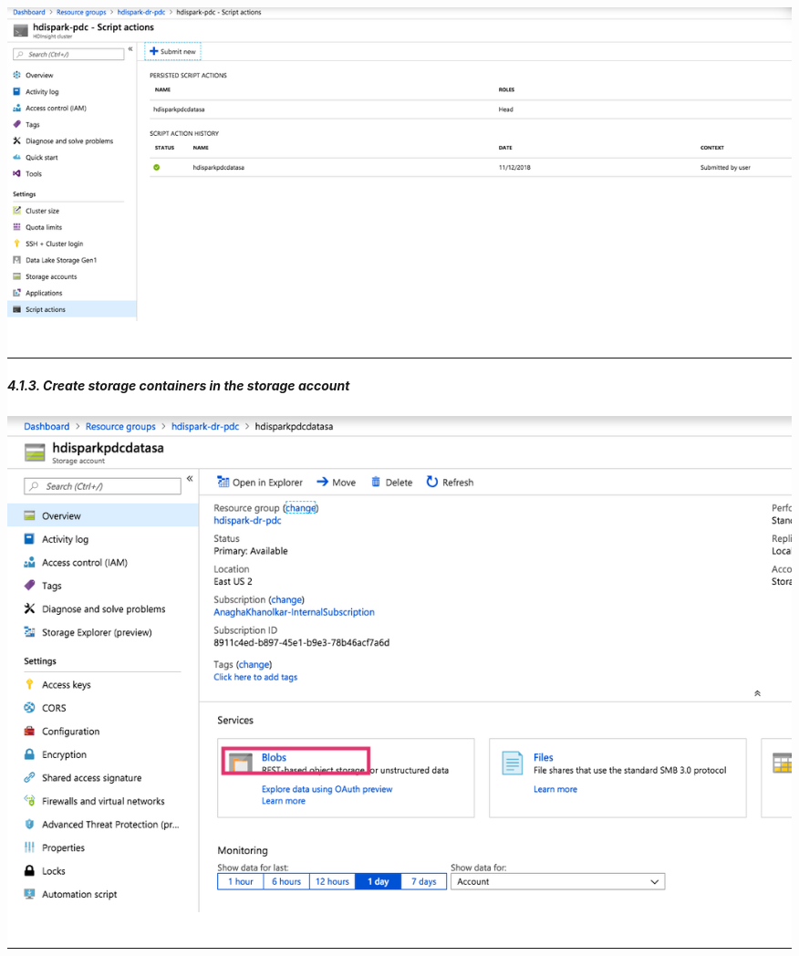 ![Create sa-8](images/5-create-storage-8.png)
<br><br>
<hr>

##### 4.1.3. Create storage containers in the storage account

![Create sa-9](images/5-create-storage-9.png)
<br><br>
<hr>
